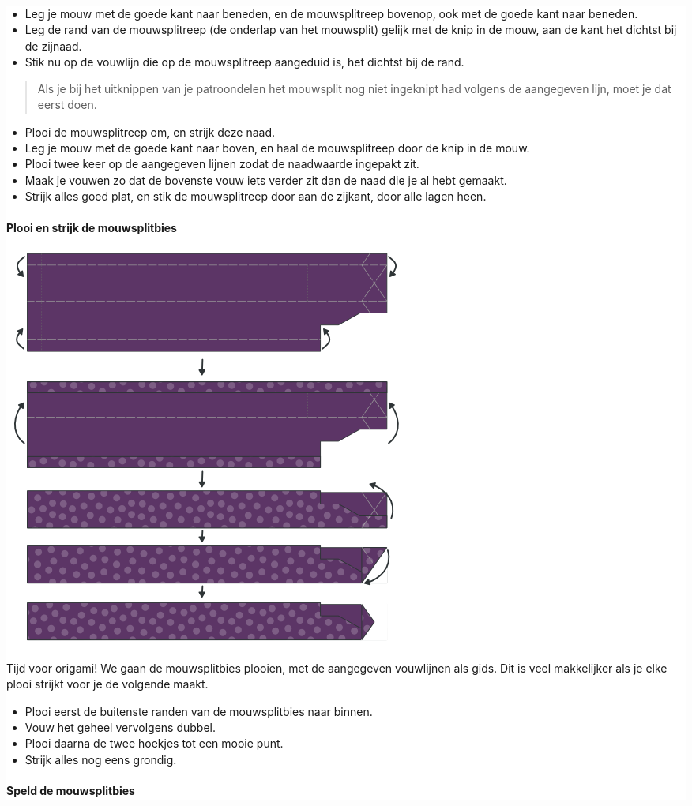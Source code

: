 
- Leg je mouw met de goede kant naar beneden, en de mouwsplitreep bovenop, ook met de goede kant naar beneden.
- Leg de rand van de mouwsplitreep (de onderlap van het mouwsplit) gelijk met de knip in de mouw, aan de kant het dichtst bij de zijnaad.
- Stik nu op de vouwlijn die op de mouwsplitreep aangeduid is, het dichtst bij de rand.

> Als je bij het uitknippen van je patroondelen het mouwsplit nog niet ingeknipt had volgens de aangegeven lijn, moet je dat eerst doen.

- Plooi de mouwsplitreep om, en strijk deze naad.
- Leg je mouw met de goede kant naar boven, en haal de mouwsplitreep door de knip in de mouw.
- Plooi twee keer op de aangegeven lijnen zodat de naadwaarde ingepakt zit.
- Maak je vouwen zo dat de bovenste vouw iets verder zit dan de naad die je al hebt gemaakt.
- Strijk alles goed plat, en stik de mouwsplitreep door aan de zijkant, door alle lagen heen.

#### Plooi en strijk de mouwsplitbies

![Plooi en strijk de mouwsplitbies](13d.png)

Tijd voor origami! We gaan de mouwsplitbies plooien, met de aangegeven vouwlijnen als gids. Dit is veel makkelijker als je elke plooi strijkt voor je de volgende maakt.

- Plooi eerst de buitenste randen van de mouwsplitbies naar binnen.
- Vouw het geheel vervolgens dubbel.
- Plooi daarna de twee hoekjes tot een mooie punt.
- Strijk alles nog eens grondig.

#### Speld de mouwsplitbies
